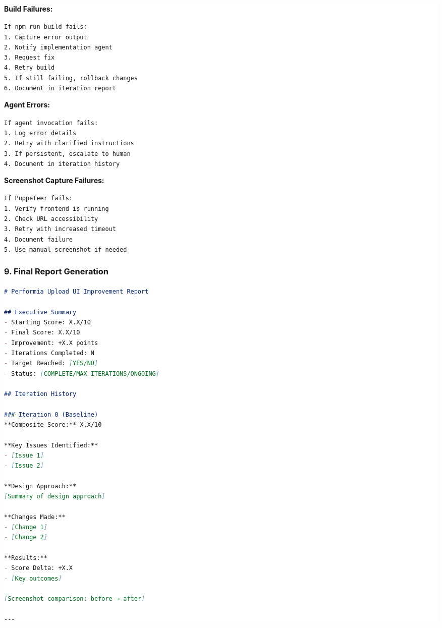 **Build Failures:**
```
If npm run build fails:
1. Capture error output
2. Notify implementation agent
3. Request fix
4. Retry build
5. If still failing, rollback changes
6. Document in iteration report
```

**Agent Errors:**
```
If agent invocation fails:
1. Log error details
2. Retry with clarified instructions
3. If persistent, escalate to human
4. Document in iteration history
```

**Screenshot Capture Failures:**
```
If Puppeteer fails:
1. Verify frontend is running
2. Check URL accessibility
3. Retry with increased timeout
4. Document failure
5. Use manual screenshot if needed
```

### 9. Final Report Generation

```markdown
# Performia Upload UI Improvement Report

## Executive Summary
- Starting Score: X.X/10
- Final Score: X.X/10
- Improvement: +X.X points
- Iterations Completed: N
- Target Reached: [YES/NO]
- Status: [COMPLETE/MAX_ITERATIONS/ONGOING]

## Iteration History

### Iteration 0 (Baseline)
**Composite Score:** X.X/10

**Key Issues Identified:**
- [Issue 1]
- [Issue 2]

**Design Approach:**
[Summary of design approach]

**Changes Made:**
- [Change 1]
- [Change 2]

**Results:**
- Score Delta: +X.X
- [Key outcomes]

[Screenshot comparison: before → after]

---
```